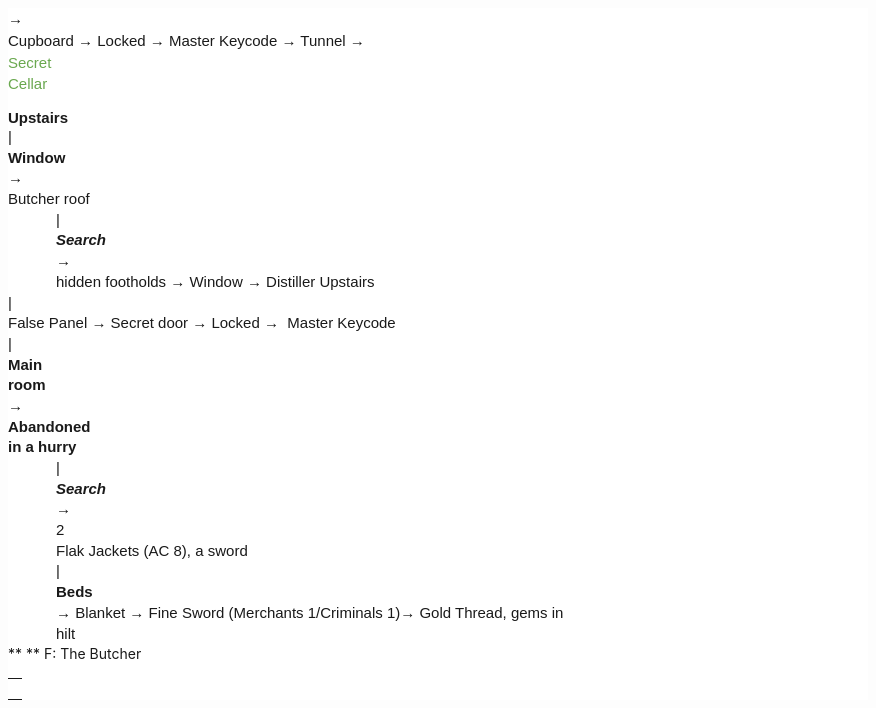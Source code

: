 </span><span style="background-color: transparent; font-family: Arial; font-size: 15px; font-style: normal; font-variant: normal; font-weight: normal; text-decoration: none; vertical-align: baseline; white-space: pre-wrap;">→ Cupboard → Locked → Master Keycode → Tunnel → </span><span style="background-color: transparent; color: #6aa84f; font-family: Arial; font-size: 15px; font-style: normal; font-variant: normal; font-weight: normal; text-decoration: none; vertical-align: baseline; white-space: pre-wrap;">Secret Cellar</span> </div></td> </tr> <tr class="even"> <td><div dir="ltr" style="line-height: 1.2; margin-bottom: 0pt; margin-top: 0pt;"> <span style="background-color: transparent; font-family: Arial; font-size: 15px; font-style: normal; font-variant: normal; font-weight: bold; text-decoration: none; vertical-align: baseline; white-space: pre-wrap;">Upstairs</span> </div></td> <td><div dir="ltr" style="line-height: 1.38; margin-bottom: 0pt; margin-top: 0pt;"> <span style="background-color: transparent; font-family: Arial; font-size: 15px; font-style: normal; font-variant: normal; font-weight: normal; text-decoration: none; vertical-align: baseline; white-space: pre-wrap;">| </span><span style="background-color: transparent; font-family: Arial; font-size: 15px; font-style: normal; font-variant: normal; font-weight: bold; text-decoration: none; vertical-align: baseline; white-space: pre-wrap;">Window →</span><span style="background-color: transparent; font-family: Arial; font-size: 15px; font-style: normal; font-variant: normal; font-weight: normal; text-decoration: none; vertical-align: baseline; white-space: pre-wrap;"> Butcher roof </span> </div> <div dir="ltr" style="line-height: 1.38; margin-bottom: 0pt; margin-left: 36pt; margin-top: 0pt;"> <span style="background-color: transparent; font-family: Arial; font-size: 15px; font-style: normal; font-variant: normal; font-weight: normal; text-decoration: none; vertical-align: baseline; white-space: pre-wrap;">| </span><span style="background-color: transparent; font-family: Arial; font-size: 15px; font-style: italic; font-variant: normal; font-weight: bold; text-decoration: none; vertical-align: baseline; white-space: pre-wrap;">Search </span><span style="background-color: transparent; font-family: Arial; font-size: 15px; font-style: normal; font-variant: normal; font-weight: normal; text-decoration: none; vertical-align: baseline; white-space: pre-wrap;">→ hidden footholds → Window → Distiller Upstairs </span> </div> <div dir="ltr" style="line-height: 1.38; margin-bottom: 0pt; margin-top: 0pt;"> <span style="background-color: transparent; font-family: Arial; font-size: 15px; font-style: normal; font-variant: normal; font-weight: normal; text-decoration: none; vertical-align: baseline; white-space: pre-wrap;">| False Panel → Secret door → Locked →  Master Keycode </span> </div> <div dir="ltr" style="line-height: 1.38; margin-bottom: 0pt; margin-top: 0pt;"> <span style="background-color: transparent; font-family: Arial; font-size: 15px; font-style: normal; font-variant: normal; font-weight: normal; text-decoration: none; vertical-align: baseline; white-space: pre-wrap;">| </span><span style="background-color: transparent; font-family: Arial; font-size: 15px; font-style: normal; font-variant: normal; font-weight: bold; text-decoration: none; vertical-align: baseline; white-space: pre-wrap;">Main room</span><span style="background-color: transparent; font-family: Arial; font-size: 15px; font-style: normal; font-variant: normal; font-weight: normal; text-decoration: none; vertical-align: baseline; white-space: pre-wrap;"> → </span><span style="background-color: transparent; font-family: Arial; font-size: 15px; font-style: normal; font-variant: normal; font-weight: bold; text-decoration: none; vertical-align: baseline; white-space: pre-wrap;">Abandoned in a hurry</span> </div> <div dir="ltr" style="line-height: 1.38; margin-bottom: 0pt; margin-left: 36pt; margin-top: 0pt;"> <span style="background-color: transparent; font-family: Arial; font-size: 15px; font-style: normal; font-variant: normal; font-weight: normal; text-decoration: none; vertical-align: baseline; white-space: pre-wrap;">| </span><span style="background-color: transparent; font-family: Arial; font-size: 15px; font-style: italic; font-variant: normal; font-weight: bold; text-decoration: none; vertical-align: baseline; white-space: pre-wrap;">Search → </span><span style="background-color: transparent; font-family: Arial; font-size: 15px; font-style: normal; font-variant: normal; font-weight: normal; text-decoration: none; vertical-align: baseline; white-space: pre-wrap;">2 Flak Jackets (AC 8), a sword</span> </div> <div dir="ltr" style="line-height: 1.38; margin-bottom: 0pt; margin-left: 36pt; margin-top: 0pt;"> <span style="background-color: transparent; font-family: Arial; font-size: 15px; font-style: normal; font-variant: normal; font-weight: normal; text-decoration: none; vertical-align: baseline; white-space: pre-wrap;">| </span><span style="background-color: transparent; font-family: Arial; font-size: 15px; font-style: normal; font-variant: normal; font-weight: bold; text-decoration: none; vertical-align: baseline; white-space: pre-wrap;">Beds</span><span style="background-color: transparent; font-family: Arial; font-size: 15px; font-style: normal; font-variant: normal; font-weight: normal; text-decoration: none; vertical-align: baseline; white-space: pre-wrap;"> → Blanket → Fine Sword (Merchants 1/Criminals 1)→ Gold Thread, gems in hilt</span> </div></td> </tr> </tbody> </table>  **   **    F: The Butcher  <table> <tbody> <tr class="odd"> <td><div dir="ltr" style="line-height: 1.2; margin-bottom: 0pt; margin-top: 0pt;">